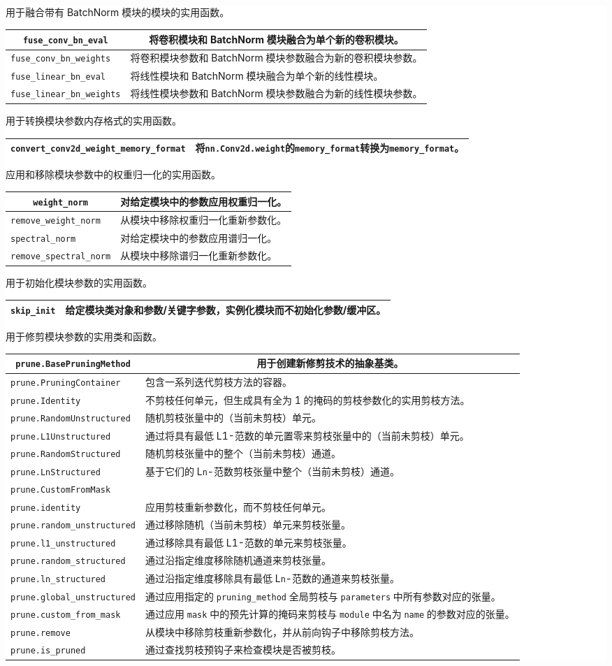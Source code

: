 用于融合带有 BatchNorm 模块的模块的实用函数。

| `fuse_conv_bn_eval` | 将卷积模块和 BatchNorm 模块融合为单个新的卷积模块。 |
| --- | --- |
| `fuse_conv_bn_weights` | 将卷积模块参数和 BatchNorm 模块参数融合为新的卷积模块参数。 |
| `fuse_linear_bn_eval` | 将线性模块和 BatchNorm 模块融合为单个新的线性模块。 |
| `fuse_linear_bn_weights` | 将线性模块参数和 BatchNorm 模块参数融合为新的线性模块参数。 |

用于转换模块参数内存格式的实用函数。

| `convert_conv2d_weight_memory_format` | 将`nn.Conv2d.weight`的`memory_format`转换为`memory_format`。 |
| --- | --- |

应用和移除模块参数中的权重归一化的实用函数。

| `weight_norm` | 对给定模块中的参数应用权重归一化。 |
| --- | --- |
| `remove_weight_norm` | 从模块中移除权重归一化重新参数化。 |
| `spectral_norm` | 对给定模块中的参数应用谱归一化。 |
| `remove_spectral_norm` | 从模块中移除谱归一化重新参数化。 |

用于初始化模块参数的实用函数。

| `skip_init` | 给定模块类对象和参数/关键字参数，实例化模块而不初始化参数/缓冲区。 |
| --- | --- |

用于修剪模块参数的实用类和函数。

| `prune.BasePruningMethod` | 用于创建新修剪技术的抽象基类。 |
| --- | --- |
| `prune.PruningContainer` | 包含一系列迭代剪枝方法的容器。 |
| `prune.Identity` | 不剪枝任何单元，但生成具有全为 1 的掩码的剪枝参数化的实用剪枝方法。 |
| `prune.RandomUnstructured` | 随机剪枝张量中的（当前未剪枝）单元。 |
| `prune.L1Unstructured` | 通过将具有最低 L1-范数的单元置零来剪枝张量中的（当前未剪枝）单元。 |
| `prune.RandomStructured` | 随机剪枝张量中的整个（当前未剪枝）通道。 |
| `prune.LnStructured` | 基于它们的 L`n`-范数剪枝张量中整个（当前未剪枝）通道。 |
| `prune.CustomFromMask` |  |
| `prune.identity` | 应用剪枝重新参数化，而不剪枝任何单元。 |
| `prune.random_unstructured` | 通过移除随机（当前未剪枝）单元来剪枝张量。 |
| `prune.l1_unstructured` | 通过移除具有最低 L1-范数的单元来剪枝张量。 |
| `prune.random_structured` | 通过沿指定维度移除随机通道来剪枝张量。 |
| `prune.ln_structured` | 通过沿指定维度移除具有最低 L`n`-范数的通道来剪枝张量。 |
| `prune.global_unstructured` | 通过应用指定的 `pruning_method` 全局剪枝与 `parameters` 中所有参数对应的张量。 |
| `prune.custom_from_mask` | 通过应用 `mask` 中的预先计算的掩码来剪枝与 `module` 中名为 `name` 的参数对应的张量。 |
| `prune.remove` | 从模块中移除剪枝重新参数化，并从前向钩子中移除剪枝方法。 |
| `prune.is_pruned` | 通过查找剪枝预钩子来检查模块是否被剪枝。 |
